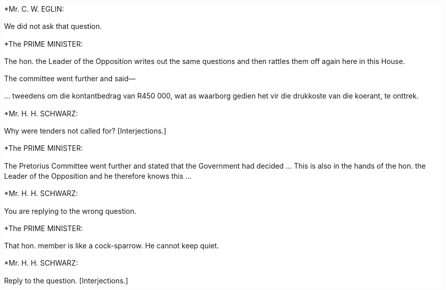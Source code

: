 <speech by="#eglin">

<from>*Mr. <person refersTo="hansard_za">C. W. EGLIN</person>:</from>

<p>We did not ask that question.</p>

</speech>

<speech by="#prime_minister">

<from>*The <person refersTo="hansard_za">PRIME MINISTER</person>:</from>

<p>The hon. the Leader of the Opposition writes out the same questions and then rattles them off again here in this House.</p>

<p>The committee went further and said&#x2014;</p>

<block name="quote">&#x2026; tweedens om die kontantbedrag van R450 000, wat as waarborg gedien het vir die drukkoste van die koerant, te onttrek.</block>

</speech>

<speech by="#schwarz">

<from>*Mr. <person refersTo="hansard_za">H. H. SCHWARZ</person>:</from>

<p>Why were tenders not called for? [Interjections.]</p>

</speech>

<speech by="#prime_minister">

<from>*The <person refersTo="hansard_za">PRIME MINISTER</person>:</from>

<p>The Pretorius Committee went further and stated that the Government had decided &#x2026; This is also in the hands of the hon. the Leader of the Opposition and he therefore knows this &#x2026;</p>

</speech>

<speech by="#schwarz">

<from>*Mr. <person refersTo="hansard_za">H. H. SCHWARZ</person>:</from>

<p>You are replying to the wrong question.</p>

</speech>

<speech by="#prime_minister">

<from>*The <person refersTo="hansard_za">PRIME MINISTER</person>:</from>

<p>That hon. member is like a cock-sparrow. He cannot keep quiet.</p>

</speech>

<speech by="#schwarz">

<from>*Mr. <person refersTo="hansard_za">H. H. SCHWARZ</person>:</from>

<p>Reply to the question. [Interjections.]</p>

</speech>

<speech by="#prime_minister">
